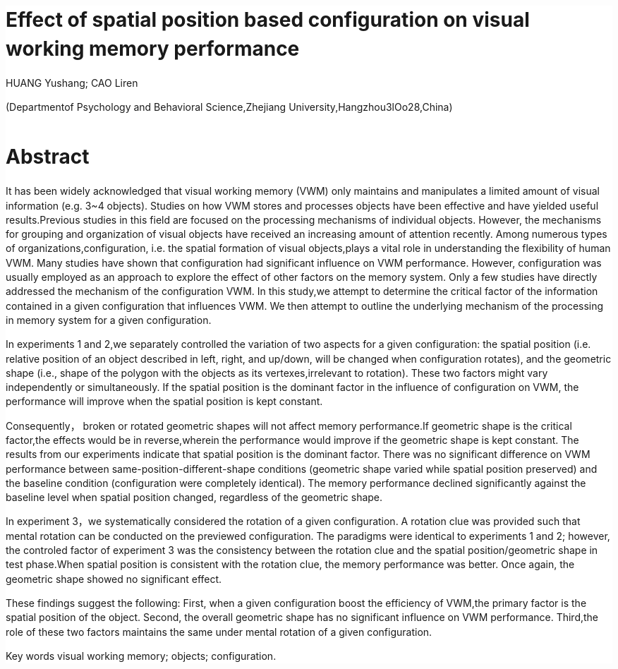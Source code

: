 # Effect of spatial position based configuration on visual working memory performance

HUANG Yushang; CAO Liren

(Departmentof Psychology and Behavioral Science,Zhejiang University,Hangzhou3lOo28,China)

# Abstract

It has been widely acknowledged that visual working memory (VWM) only maintains and manipulates a limited amount of visual information (e.g. 3\~4 objects). Studies on how VWM stores and processes objects have been effective and have yielded useful results.Previous studies in this field are focused on the processing mechanisms of individual objects. However, the mechanisms for grouping and organization of visual objects have received an increasing amount of attention recently. Among numerous types of organizations,configuration, i.e. the spatial formation of visual objects,plays a vital role in understanding the flexibility of human VWM. Many studies have shown that configuration had significant influence on VWM performance. However, configuration was usually employed as an approach to explore the effect of other factors on the memory system. Only a few studies have directly addressed the mechanism of the configuration VWM. In this study,we attempt to determine the critical factor of the information contained in a given configuration that influences VWM. We then attempt to outline the underlying mechanism of the processing in memory system for a given configuration.

In experiments 1 and 2,we separately controlled the variation of two aspects for a given configuration: the spatial position (i.e. relative position of an object described in left, right, and up/down, will be changed when configuration rotates), and the geometric shape (i.e., shape of the polygon with the objects as its vertexes,irrelevant to rotation). These two factors might vary independently or simultaneously. If the spatial position is the dominant factor in the influence of configuration on VWM, the performance will improve when the spatial position is kept constant.

Consequently， broken or rotated geometric shapes will not affect memory performance.If geometric shape is the critical factor,the effects would be in reverse,wherein the performance would improve if the geometric shape is kept constant. The results from our experiments indicate that spatial position is the dominant factor. There was no significant difference on VWM performance between same-position-different-shape conditions (geometric shape varied while spatial position preserved) and the baseline condition (configuration were completely identical). The memory performance declined significantly against the baseline level when spatial position changed, regardless of the geometric shape.

In experiment 3，we systematically considered the rotation of a given configuration. A rotation clue was provided such that mental rotation can be conducted on the previewed configuration. The paradigms were identical to experiments 1 and 2; however, the controled factor of experiment 3 was the consistency between the rotation clue and the spatial position/geometric shape in test phase.When spatial position is consistent with the rotation clue, the memory performance was better. Once again, the geometric shape showed no significant effect.

These findings suggest the following: First, when a given configuration boost the efficiency of VWM,the primary factor is the spatial position of the object. Second, the overall geometric shape has no significant influence on VWM performance. Third,the role of these two factors maintains the same under mental rotation of a given configuration.

Key words visual working memory; objects; configuration.